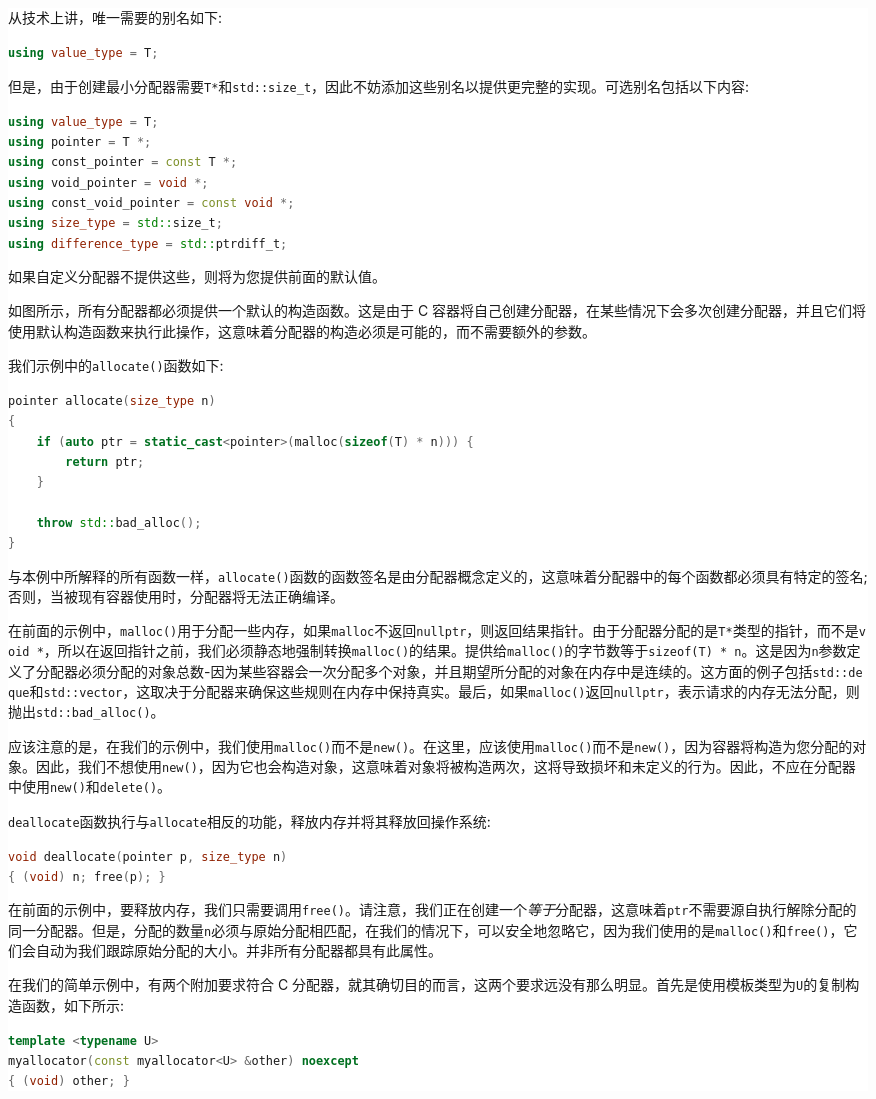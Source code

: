 从技术上讲，唯一需要的别名如下:

```cpp
using value_type = T;
```

但是，由于创建最小分配器需要`T*`和`std::size_t`，因此不妨添加这些别名以提供更完整的实现。可选别名包括以下内容:

```cpp
using value_type = T;
using pointer = T *;
using const_pointer = const T *;
using void_pointer = void *;
using const_void_pointer = const void *;
using size_type = std::size_t;
using difference_type = std::ptrdiff_t;
```

如果自定义分配器不提供这些，则将为您提供前面的默认值。

如图所示，所有分配器都必须提供一个默认的构造函数。这是由于 C 容器将自己创建分配器，在某些情况下会多次创建分配器，并且它们将使用默认构造函数来执行此操作，这意味着分配器的构造必须是可能的，而不需要额外的参数。

我们示例中的`allocate()`函数如下:

```cpp
pointer allocate(size_type n)
{
    if (auto ptr = static_cast<pointer>(malloc(sizeof(T) * n))) {
        return ptr;
    }

    throw std::bad_alloc();
}
```

与本例中所解释的所有函数一样，`allocate()`函数的函数签名是由分配器概念定义的，这意味着分配器中的每个函数都必须具有特定的签名; 否则，当被现有容器使用时，分配器将无法正确编译。

在前面的示例中，`malloc()`用于分配一些内存，如果`malloc`不返回`nullptr`，则返回结果指针。由于分配器分配的是`T*`类型的指针，而不是`void *`，所以在返回指针之前，我们必须静态地强制转换`malloc()`的结果。提供给`malloc()`的字节数等于`sizeof(T) * n`。这是因为`n`参数定义了分配器必须分配的对象总数-因为某些容器会一次分配多个对象，并且期望所分配的对象在内存中是连续的。这方面的例子包括`std::deque`和`std::vector`，这取决于分配器来确保这些规则在内存中保持真实。最后，如果`malloc()`返回`nullptr`，表示请求的内存无法分配，则抛出`std::bad_alloc()`。

应该注意的是，在我们的示例中，我们使用`malloc()`而不是`new()`。在这里，应该使用`malloc()`而不是`new()`，因为容器将构造为您分配的对象。因此，我们不想使用`new()`，因为它也会构造对象，这意味着对象将被构造两次，这将导致损坏和未定义的行为。因此，不应在分配器中使用`new()`和`delete()`。

`deallocate`函数执行与`allocate`相反的功能，释放内存并将其释放回操作系统:

```cpp
void deallocate(pointer p, size_type n)
{ (void) n; free(p); }
```

在前面的示例中，要释放内存，我们只需要调用`free()`。请注意，我们正在创建一个*等于*分配器，这意味着`ptr`不需要源自执行解除分配的同一分配器。但是，分配的数量`n`必须与原始分配相匹配，在我们的情况下，可以安全地忽略它，因为我们使用的是`malloc()`和`free()`，它们会自动为我们跟踪原始分配的大小。并非所有分配器都具有此属性。

在我们的简单示例中，有两个附加要求符合 C 分配器，就其确切目的而言，这两个要求远没有那么明显。首先是使用模板类型为`U`的复制构造函数，如下所示:

```cpp
template <typename U>
myallocator(const myallocator<U> &other) noexcept
{ (void) other; }
```
